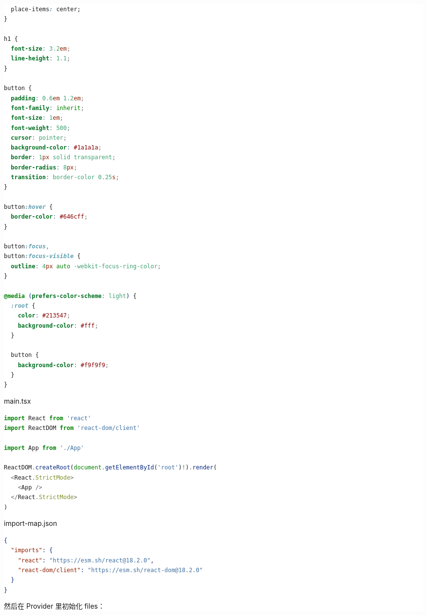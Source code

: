 ```css
  place-items: center;
}

h1 {
  font-size: 3.2em;
  line-height: 1.1;
}

button {
  padding: 0.6em 1.2em;
  font-family: inherit;
  font-size: 1em;
  font-weight: 500;
  cursor: pointer;
  background-color: #1a1a1a;
  border: 1px solid transparent;
  border-radius: 8px;
  transition: border-color 0.25s;
}

button:hover {
  border-color: #646cff;
}

button:focus,
button:focus-visible {
  outline: 4px auto -webkit-focus-ring-color;
}

@media (prefers-color-scheme: light) {
  :root {
    color: #213547;
    background-color: #fff;
  }

  button {
    background-color: #f9f9f9;
  }
}
```
main.tsx

```javascript
import React from 'react'
import ReactDOM from 'react-dom/client'

import App from './App'

ReactDOM.createRoot(document.getElementById('root')!).render(
  <React.StrictMode>
    <App />
  </React.StrictMode>
)
```
import-map.json
```json
{
  "imports": {
    "react": "https://esm.sh/react@18.2.0",
    "react-dom/client": "https://esm.sh/react-dom@18.2.0"
  }
}
```
然后在 Provider 里初始化 files：

